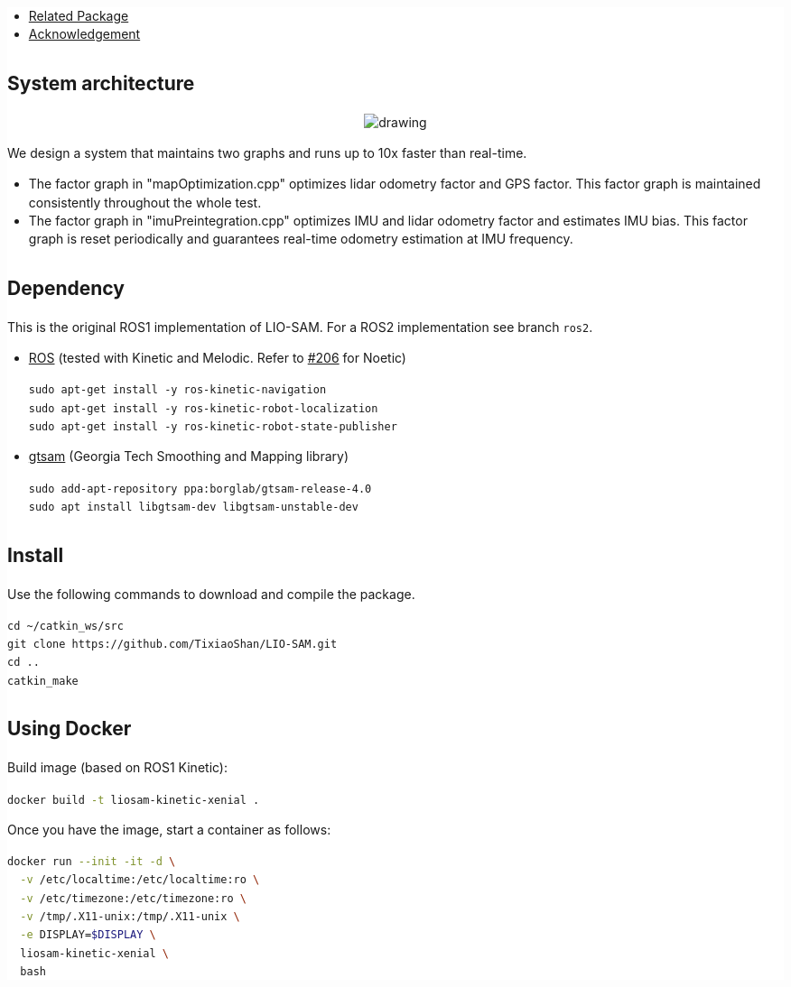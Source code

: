   - [Related Package](#related-package)
  - [Acknowledgement](#acknowledgement)

## System architecture

<p align='center'>
    <img src="./config/doc/system.png" alt="drawing" width="800"/>
</p>

We design a system that maintains two graphs and runs up to 10x faster than real-time.
  - The factor graph in "mapOptimization.cpp" optimizes lidar odometry factor and GPS factor. This factor graph is maintained consistently throughout the whole test.
  - The factor graph in "imuPreintegration.cpp" optimizes IMU and lidar odometry factor and estimates IMU bias. This factor graph is reset periodically and guarantees real-time odometry estimation at IMU frequency.

## Dependency

This is the original ROS1 implementation of LIO-SAM. For a ROS2 implementation see branch `ros2`.

- [ROS](http://wiki.ros.org/ROS/Installation) (tested with Kinetic and Melodic. Refer to [#206](https://github.com/TixiaoShan/LIO-SAM/issues/206) for Noetic)
  ```
  sudo apt-get install -y ros-kinetic-navigation
  sudo apt-get install -y ros-kinetic-robot-localization
  sudo apt-get install -y ros-kinetic-robot-state-publisher
  ```
- [gtsam](https://gtsam.org/get_started/) (Georgia Tech Smoothing and Mapping library)
  ```
  sudo add-apt-repository ppa:borglab/gtsam-release-4.0
  sudo apt install libgtsam-dev libgtsam-unstable-dev
  ```

## Install

Use the following commands to download and compile the package.

```
cd ~/catkin_ws/src
git clone https://github.com/TixiaoShan/LIO-SAM.git
cd ..
catkin_make
```

## Using Docker
Build image (based on ROS1 Kinetic):

```bash
docker build -t liosam-kinetic-xenial .
```

Once you have the image, start a container as follows:

```bash
docker run --init -it -d \
  -v /etc/localtime:/etc/localtime:ro \
  -v /etc/timezone:/etc/timezone:ro \
  -v /tmp/.X11-unix:/tmp/.X11-unix \
  -e DISPLAY=$DISPLAY \
  liosam-kinetic-xenial \
  bash
```
